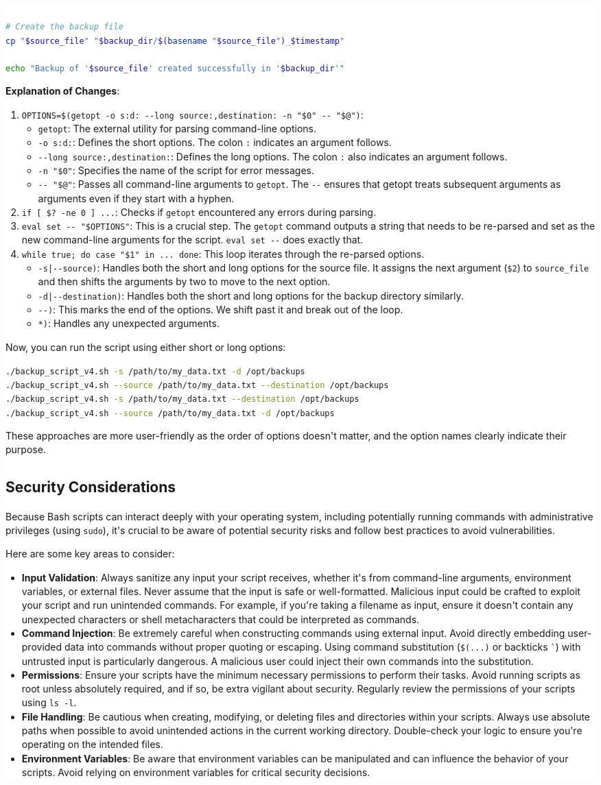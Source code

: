 ```bash

# Create the backup file
cp "$source_file" "$backup_dir/$(basename "$source_file")_$timestamp"

echo "Backup of '$source_file' created successfully in '$backup_dir'"
```

**Explanation of Changes**:

1. `OPTIONS=$(getopt -o s:d: --long source:,destination: -n "$0" -- "$@")`:
   - `getopt`: The external utility for parsing command-line options.
   - `-o s:d:`: Defines the short options. The colon `:` indicates an argument follows.
   - `--long source:,destination:`: Defines the long options. The colon `:` also indicates an argument follows.
   - `-n "$0"`: Specifies the name of the script for error messages.
   - `-- "$@"`: Passes all command-line arguments to `getopt`. The `--` ensures that getopt treats subsequent arguments as arguments even if they start with a hyphen.
2. `if [ $? -ne 0 ] ...`: Checks if `getopt` encountered any errors during parsing.
3. `eval set -- "$OPTIONS"`: This is a crucial step. The `getopt` command outputs a string that needs to be re-parsed and set as the new command-line arguments for the script. `eval set --` does exactly that.
4. `while true; do case "$1" in ... done`: This loop iterates through the re-parsed options.
   - `-s|--source)`: Handles both the short and long options for the source file. It assigns the next argument (`$2`) to `source_file` and then shifts the arguments by two to move to the next option.
   - `-d|--destination)`: Handles both the short and long options for the backup directory similarly.
   - `--)`: This marks the end of the options. We shift past it and break out of the loop.
   - `*)`: Handles any unexpected arguments.

Now, you can run the script using either short or long options:

```bash
./backup_script_v4.sh -s /path/to/my_data.txt -d /opt/backups
./backup_script_v4.sh --source /path/to/my_data.txt --destination /opt/backups
./backup_script_v4.sh -s /path/to/my_data.txt --destination /opt/backups
./backup_script_v4.sh --source /path/to/my_data.txt -d /opt/backups
```

These approaches are more user-friendly as the order of options doesn't matter, and the option names clearly indicate their purpose.

## Security Considerations

Because Bash scripts can interact deeply with your operating system, including potentially running commands with administrative privileges (using `sudo`), it's crucial to be aware of potential security risks and follow best practices to avoid vulnerabilities.

Here are some key areas to consider:

- **Input Validation**: Always sanitize any input your script receives, whether it's from command-line arguments, environment variables, or external files. Never assume that the input is safe or well-formatted. Malicious input could be crafted to exploit your script and run unintended commands. For example, if you're taking a filename as input, ensure it doesn't contain any unexpected characters or shell metacharacters that could be interpreted as commands.
- **Command Injection**: Be extremely careful when constructing commands using external input. Avoid directly embedding user-provided data into commands without proper quoting or escaping. Using command substitution (`$(...)` or backticks `` ` ``) with untrusted input is particularly dangerous. A malicious user could inject their own commands into the substitution.
- **Permissions**: Ensure your scripts have the minimum necessary permissions to perform their tasks. Avoid running scripts as root unless absolutely required, and if so, be extra vigilant about security. Regularly review the permissions of your scripts using `ls -l`.
- **File Handling**: Be cautious when creating, modifying, or deleting files and directories within your scripts. Always use absolute paths when possible to avoid unintended actions in the current working directory. Double-check your logic to ensure you're operating on the intended files.
- **Environment Variables**: Be aware that environment variables can be manipulated and can influence the behavior of your scripts. Avoid relying on environment variables for critical security decisions.
